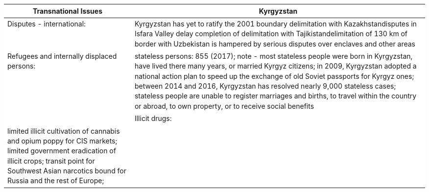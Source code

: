 | Transnational Issues | Kyrgyzstan |
| --- | --- |
| Disputes - international: | Kyrgyzstan has yet to ratify the 2001 boundary delimitation with Kazakhstandisputes in Isfara Valley delay completion of delimitation with Tajikistandelimitation of 130 km of border with Uzbekistan is hampered by serious disputes over enclaves and other areas |
| Refugees and internally displaced persons: | stateless persons: 855 (2017); note - most stateless people were born in Kyrgyzstan, have lived there many years, or married Kyrgyz citizens; in 2009, Kyrgyzstan adopted a national action plan to speed up the exchange of old Soviet passports for Kyrgyz ones; between 2014 and 2016, Kyrgyzstan has resolved nearly 9,000 stateless cases; stateless people are unable to register marriages and births, to travel within the country or abroad, to own property, or to receive social benefits |
| | Illicit drugs: |
| limited illicit cultivation of cannabis and opium poppy for CIS markets; limited government eradication of illicit crops; transit point for Southwest Asian narcotics bound for Russia and the rest of Europe; |
